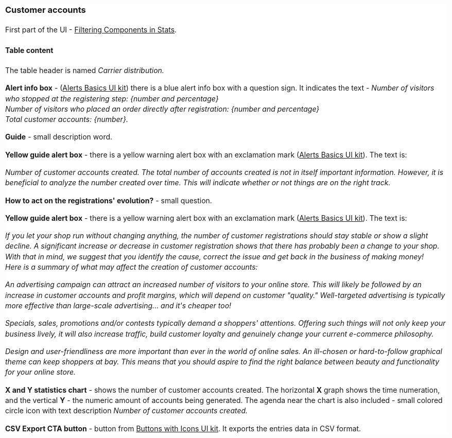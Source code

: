 ### Customer accounts

First part of the UI - [Filtering Components in Stats](broken-reference).

#### Table content

The table header is named _Carrier distribution._

**Alert info box** - ([Alerts Basics UI kit](https://build.prestashop.com/prestashop-ui-kit/?path=/story/alerts--basics)) there is a blue alert info box with a question sign. It indicates the text - _Number of visitors who stopped at the registering step: {number and percentage}_ \
_Number of visitors who placed an order directly after registration: {number and percentage}_ \
_Total customer accounts: {number}._

**Guide** - small description word.

**Yellow guide alert box** - there is a yellow warning alert box with an exclamation mark ([Alerts Basics UI kit](https://build.prestashop.com/prestashop-ui-kit/?path=/story/alerts--basics)). The text is:&#x20;

_Number of customer accounts created. The total number of accounts created is not in itself important information. However, it is beneficial to analyze the number created over time. This will indicate whether or not things are on the right track._&#x20;

**How to act on the registrations' evolution?** - small question.

**Yellow guide alert box** - there is a yellow warning alert box with an exclamation mark ([Alerts Basics UI kit](https://build.prestashop.com/prestashop-ui-kit/?path=/story/alerts--basics)). The text is:&#x20;

_If you let your shop run without changing anything, the number of customer registrations should stay stable or show a slight decline. A significant increase or decrease in customer registration shows that there has probably been a change to your shop. With that in mind, we suggest that you identify the cause, correct the issue and get back in the business of making money!_\
_Here is a summary of what may affect the creation of customer accounts:_

_An advertising campaign can attract an increased number of visitors to your online store. This will likely be followed by an increase in customer accounts and profit margins, which will depend on customer "quality." Well-targeted advertising is typically more effective than large-scale advertising... and it's cheaper too!_

_Specials, sales, promotions and/or contests typically demand a shoppers' attentions. Offering such things will not only keep your business lively, it will also increase traffic, build customer loyalty and genuinely change your current e-commerce philosophy._

_Design and user-friendliness are more important than ever in the world of online sales. An ill-chosen or hard-to-follow graphical theme can keep shoppers at bay. This means that you should aspire to find the right balance between beauty and functionality for your online store._

&#x20;**X and Y statistics chart** _-_ shows the number of customer accounts created. The horizontal **X** graph shows the time numeration, and the vertical **Y** - the numeric amount of accounts being generated. The agenda near the chart is also included - small colored circle icon with text description _Number of customer accounts created._

**CSV Export CTA button** - button from [Buttons with Icons UI kit](https://build.prestashop.com/prestashop-ui-kit/?path=/story/buttons--buttons-with-icons). It exports the entries data in CSV format.&#x20;
